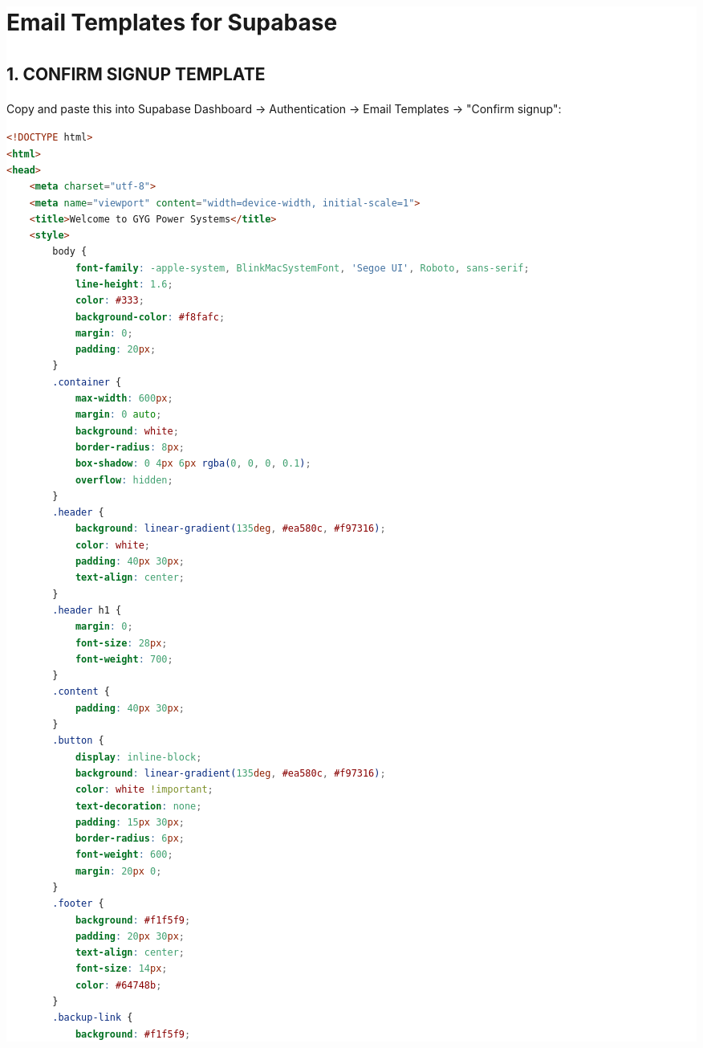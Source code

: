# Email Templates for Supabase

## 1. CONFIRM SIGNUP TEMPLATE
Copy and paste this into Supabase Dashboard → Authentication → Email Templates → "Confirm signup":

```html
<!DOCTYPE html>
<html>
<head>
    <meta charset="utf-8">
    <meta name="viewport" content="width=device-width, initial-scale=1">
    <title>Welcome to GYG Power Systems</title>
    <style>
        body {
            font-family: -apple-system, BlinkMacSystemFont, 'Segoe UI', Roboto, sans-serif;
            line-height: 1.6;
            color: #333;
            background-color: #f8fafc;
            margin: 0;
            padding: 20px;
        }
        .container {
            max-width: 600px;
            margin: 0 auto;
            background: white;
            border-radius: 8px;
            box-shadow: 0 4px 6px rgba(0, 0, 0, 0.1);
            overflow: hidden;
        }
        .header {
            background: linear-gradient(135deg, #ea580c, #f97316);
            color: white;
            padding: 40px 30px;
            text-align: center;
        }
        .header h1 {
            margin: 0;
            font-size: 28px;
            font-weight: 700;
        }
        .content {
            padding: 40px 30px;
        }
        .button {
            display: inline-block;
            background: linear-gradient(135deg, #ea580c, #f97316);
            color: white !important;
            text-decoration: none;
            padding: 15px 30px;
            border-radius: 6px;
            font-weight: 600;
            margin: 20px 0;
        }
        .footer {
            background: #f1f5f9;
            padding: 20px 30px;
            text-align: center;
            font-size: 14px;
            color: #64748b;
        }
        .backup-link {
            background: #f1f5f9;
```